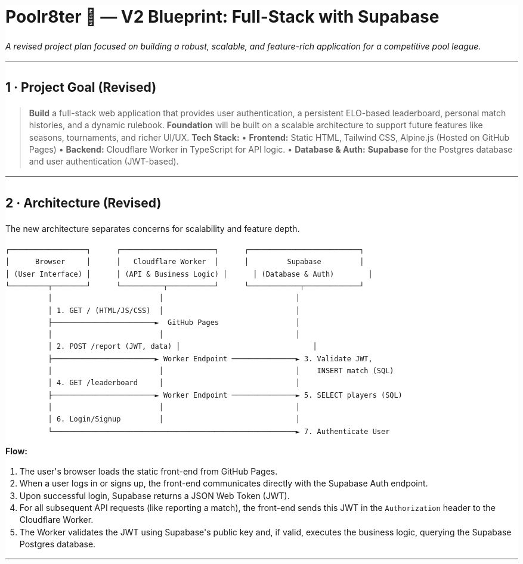 # Poolr8ter 🎱 — V2 Blueprint: Full-Stack with Supabase

*A revised project plan focused on building a robust, scalable, and feature-rich application for a competitive pool league.*

---

## 1 · Project Goal (Revised)

> **Build** a full-stack web application that provides user authentication, a persistent ELO-based leaderboard, personal match histories, and a dynamic rulebook.
> **Foundation** will be built on a scalable architecture to support future features like seasons, tournaments, and richer UI/UX.
> **Tech Stack:**
> • **Frontend:** Static HTML, Tailwind CSS, Alpine.js (Hosted on GitHub Pages)
> • **Backend:** Cloudflare Worker in TypeScript for API logic.
> • **Database & Auth:** **Supabase** for the Postgres database and user authentication (JWT-based).

---

## 2 · Architecture (Revised)

The new architecture separates concerns for scalability and feature depth.

```txt
┌──────────────────┐      ┌──────────────────────┐      ┌──────────────────────────┐
│      Browser     │      │   Cloudflare Worker  │      │         Supabase         │
│ (User Interface) │      │ (API & Business Logic) │      │ (Database & Auth)        │
└─────────┬────────┘      └──────────┬───────────┘      └────────────┬─────────────┘
          │                         │                               │
          │ 1. GET / (HTML/JS/CSS)  │                               │
          ├────────────────────────►  GitHub Pages                  │
          │                         │                               │
          │ 2. POST /report (JWT, data) │                               │
          ├────────────────────────► Worker Endpoint ───────────────► 3. Validate JWT,
          │                         │                               │    INSERT match (SQL)
          │ 4. GET /leaderboard     │                               │
          ├────────────────────────► Worker Endpoint ───────────────► 5. SELECT players (SQL)
          │                         │                               │
          │ 6. Login/Signup         │                               │
          └─────────────────────────────────────────────────────────► 7. Authenticate User
```

**Flow:**
1.  The user's browser loads the static front-end from GitHub Pages.
2.  When a user logs in or signs up, the front-end communicates directly with the Supabase Auth endpoint.
3.  Upon successful login, Supabase returns a JSON Web Token (JWT).
4.  For all subsequent API requests (like reporting a match), the front-end sends this JWT in the `Authorization` header to the Cloudflare Worker.
5.  The Worker validates the JWT using Supabase's public key and, if valid, executes the business logic, querying the Supabase Postgres database.

---